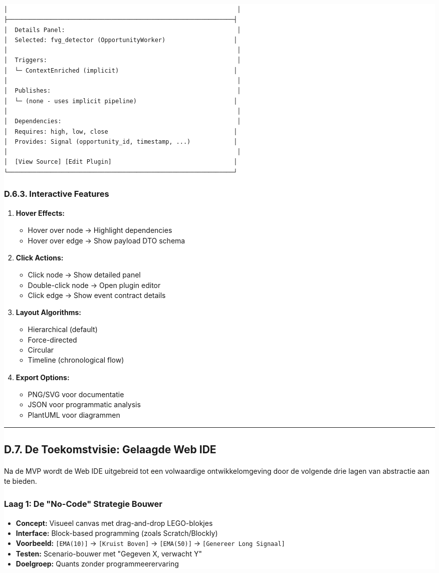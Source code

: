 ```
│                                                                │
├───────────────────────────────────────────────────────────────┤
│  Details Panel:                                                │
│  Selected: fvg_detector (OpportunityWorker)                   │
│                                                                │
│  Triggers:                                                     │
│  └─ ContextEnriched (implicit)                                │
│                                                                │
│  Publishes:                                                    │
│  └─ (none - uses implicit pipeline)                           │
│                                                                │
│  Dependencies:                                                 │
│  Requires: high, low, close                                   │
│  Provides: Signal (opportunity_id, timestamp, ...)            │
│                                                                │
│  [View Source] [Edit Plugin]                                  │
└───────────────────────────────────────────────────────────────┘
```

### **D.6.3. Interactive Features**

1. **Hover Effects:**
   - Hover over node → Highlight dependencies
   - Hover over edge → Show payload DTO schema

2. **Click Actions:**
   - Click node → Show detailed panel
   - Double-click node → Open plugin editor
   - Click edge → Show event contract details

3. **Layout Algorithms:**
   - Hierarchical (default)
   - Force-directed
   - Circular
   - Timeline (chronological flow)

4. **Export Options:**
   - PNG/SVG voor documentatie
   - JSON voor programmatic analysis
   - PlantUML voor diagrammen

---

## **D.7. De Toekomstvisie: Gelaagde Web IDE**

Na de MVP wordt de Web IDE uitgebreid tot een volwaardige ontwikkelomgeving door de volgende drie lagen van abstractie aan te bieden.

### **Laag 1: De "No-Code" Strategie Bouwer**

* **Concept:** Visueel canvas met drag-and-drop LEGO-blokjes
* **Interface:** Block-based programming (zoals Scratch/Blockly)
* **Voorbeeld:** `[EMA(10)]` → `[Kruist Boven]` → `[EMA(50)]` → `[Genereer Long Signaal]`
* **Testen:** Scenario-bouwer met "Gegeven X, verwacht Y"
* **Doelgroep:** Quants zonder programmeerervaring
